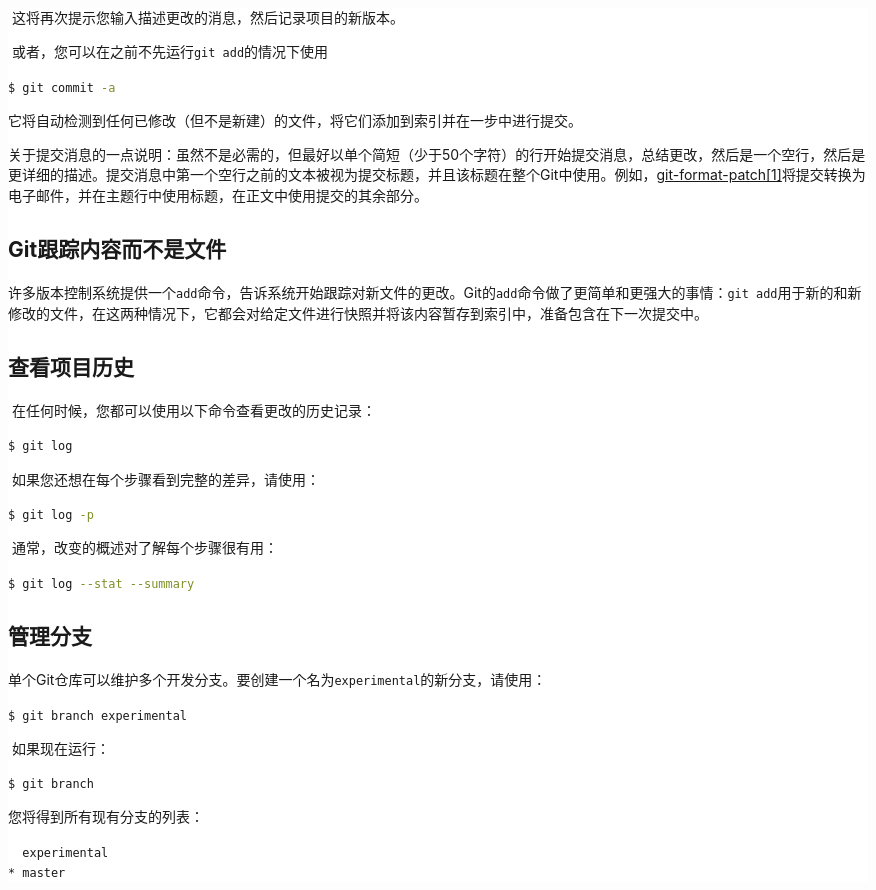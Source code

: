 ​	这将再次提示您输入描述更改的消息，然后记录项目的新版本。

​	或者，您可以在之前不先运行`git add`的情况下使用

``` bash
$ git commit -a
```

它将自动检测到任何已修改（但不是新建）的文件，将它们添加到索引并在一步中进行提交。

​	关于提交消息的一点说明：虽然不是必需的，但最好以单个简短（少于50个字符）的行开始提交消息，总结更改，然后是一个空行，然后是更详细的描述。提交消息中第一个空行之前的文本被视为提交标题，并且该标题在整个Git中使用。例如，[git-format-patch[1]](https://git-scm.com/docs/git-format-patch)将提交转换为电子邮件，并在主题行中使用标题，在正文中使用提交的其余部分。

## Git跟踪内容而不是文件

​	许多版本控制系统提供一个`add`命令，告诉系统开始跟踪对新文件的更改。Git的`add`命令做了更简单和更强大的事情：`git add`用于新的和新修改的文件，在这两种情况下，它都会对给定文件进行快照并将该内容暂存到索引中，准备包含在下一次提交中。

## 查看项目历史

​	在任何时候，您都可以使用以下命令查看更改的历史记录：

``` bash
$ git log
```

​	如果您还想在每个步骤看到完整的差异，请使用：

``` bash
$ git log -p
```

​	通常，改变的概述对了解每个步骤很有用：

``` bash
$ git log --stat --summary
```

## 管理分支

​	单个Git仓库可以维护多个开发分支。要创建一个名为`experimental`的新分支，请使用：

``` bash
$ git branch experimental
```

​	如果现在运行：

``` bash
$ git branch
```

您将得到所有现有分支的列表：

```
  experimental
* master
```
